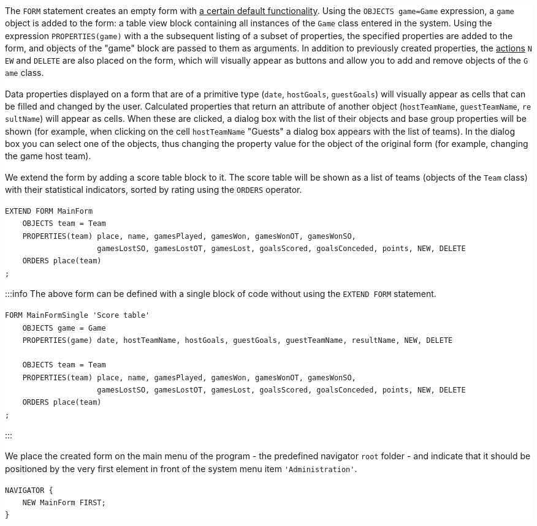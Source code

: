 The `FORM` statement creates an empty form with [a certain default functionality](Form_structure.md). Using the `OBJECTS game=Game` expression, a `game` object is added to the form: a table view block containing all instances of the `Game` class entered in the system. Using the expression `PROPERTIES(game)` with a the subsequent listing of a subset of properties, the specified properties are added to the form, and objects of the "game" block are passed to them as arguments. In addition to previously created properties, the [actions](Actions.md) `NEW` and `DELETE` are also placed on the form, which will visually appear as buttons and allow you to add and remove objects of the `Game` class.

Data properties displayed on a form that are of a primitive type (`date`, `hostGoals`, `guestGoals`) will visually appear as cells that can be filled and changed by the user. Calculated properties that return an attribute of another object (`hostTeamName`, `guestTeamName`, `resultName`) will appear as cells. When these are clicked, a dialog box with the list of their objects and base group properties will be shown (for example, when clicking on the cell `hostTeamName` "Guests" a dialog box appears with the list of teams). In the dialog box you can select one of the objects, thus changing the property value for the object of the original form (for example, changing the game host team).

We extend the form by adding a score table block to it. The score table will be shown as a list of teams (objects of the `Team` class) with their statistical indicators, sorted by rating using the `ORDERS` operator.

```lsf
EXTEND FORM MainForm
    OBJECTS team = Team
    PROPERTIES(team) place, name, gamesPlayed, gamesWon, gamesWonOT, gamesWonSO,
                     gamesLostSO, gamesLostOT, gamesLost, goalsScored, goalsConceded, points, NEW, DELETE
    ORDERS place(team)
;
```
:::info
The above form can be defined with a single block of code without using the `EXTEND FORM` statement.

```lsf
FORM MainFormSingle 'Score table'
    OBJECTS game = Game
    PROPERTIES(game) date, hostTeamName, hostGoals, guestGoals, guestTeamName, resultName, NEW, DELETE

    OBJECTS team = Team
    PROPERTIES(team) place, name, gamesPlayed, gamesWon, gamesWonOT, gamesWonSO,
                     gamesLostSO, gamesLostOT, gamesLost, goalsScored, goalsConceded, points, NEW, DELETE
    ORDERS place(team)
;
```
:::

We place the created form on the main menu of the program - the predefined navigator `root` folder - and indicate that it should be positioned by the very first element in front of the system menu item `'Administration'`.

```lsf
NAVIGATOR {
    NEW MainForm FIRST;
}
```
